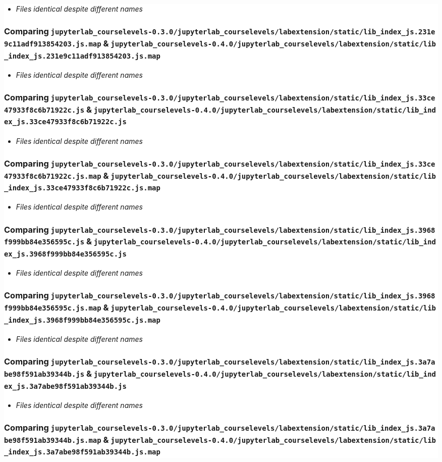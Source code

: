  * *Files identical despite different names*

### Comparing `jupyterlab_courselevels-0.3.0/jupyterlab_courselevels/labextension/static/lib_index_js.231e9c11adf913854203.js.map` & `jupyterlab_courselevels-0.4.0/jupyterlab_courselevels/labextension/static/lib_index_js.231e9c11adf913854203.js.map`

 * *Files identical despite different names*

### Comparing `jupyterlab_courselevels-0.3.0/jupyterlab_courselevels/labextension/static/lib_index_js.33ce47933f8c6b71922c.js` & `jupyterlab_courselevels-0.4.0/jupyterlab_courselevels/labextension/static/lib_index_js.33ce47933f8c6b71922c.js`

 * *Files identical despite different names*

### Comparing `jupyterlab_courselevels-0.3.0/jupyterlab_courselevels/labextension/static/lib_index_js.33ce47933f8c6b71922c.js.map` & `jupyterlab_courselevels-0.4.0/jupyterlab_courselevels/labextension/static/lib_index_js.33ce47933f8c6b71922c.js.map`

 * *Files identical despite different names*

### Comparing `jupyterlab_courselevels-0.3.0/jupyterlab_courselevels/labextension/static/lib_index_js.3968f999bb84e356595c.js` & `jupyterlab_courselevels-0.4.0/jupyterlab_courselevels/labextension/static/lib_index_js.3968f999bb84e356595c.js`

 * *Files identical despite different names*

### Comparing `jupyterlab_courselevels-0.3.0/jupyterlab_courselevels/labextension/static/lib_index_js.3968f999bb84e356595c.js.map` & `jupyterlab_courselevels-0.4.0/jupyterlab_courselevels/labextension/static/lib_index_js.3968f999bb84e356595c.js.map`

 * *Files identical despite different names*

### Comparing `jupyterlab_courselevels-0.3.0/jupyterlab_courselevels/labextension/static/lib_index_js.3a7abe98f591ab39344b.js` & `jupyterlab_courselevels-0.4.0/jupyterlab_courselevels/labextension/static/lib_index_js.3a7abe98f591ab39344b.js`

 * *Files identical despite different names*

### Comparing `jupyterlab_courselevels-0.3.0/jupyterlab_courselevels/labextension/static/lib_index_js.3a7abe98f591ab39344b.js.map` & `jupyterlab_courselevels-0.4.0/jupyterlab_courselevels/labextension/static/lib_index_js.3a7abe98f591ab39344b.js.map`
